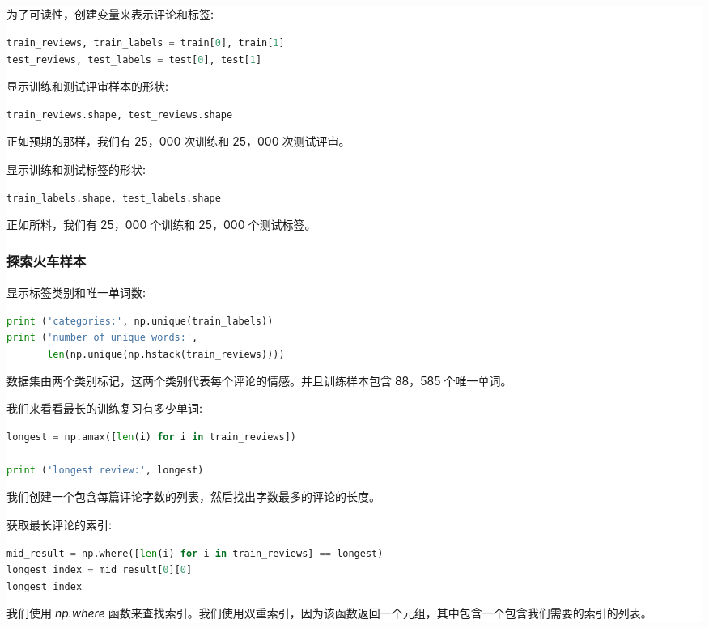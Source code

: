 为了可读性，创建变量来表示评论和标签:

```py
train_reviews, train_labels = train[0], train[1]
test_reviews, test_labels = test[0], test[1]

```

显示训练和测试评审样本的形状:

```py
train_reviews.shape, test_reviews.shape

```

正如预期的那样，我们有 25，000 次训练和 25，000 次测试评审。

显示训练和测试标签的形状:

```py
train_labels.shape, test_labels.shape

```

正如所料，我们有 25，000 个训练和 25，000 个测试标签。

### 探索火车样本

显示标签类别和唯一单词数:

```py
print ('categories:', np.unique(train_labels))
print ('number of unique words:',
       len(np.unique(np.hstack(train_reviews))))

```

数据集由两个类别标记，这两个类别代表每个评论的情感。并且训练样本包含 88，585 个唯一单词。

我们来看看最长的训练复习有多少单词:

```py
longest = np.amax([len(i) for i in train_reviews])

print ('longest review:', longest)

```

我们创建一个包含每篇评论字数的列表，然后找出字数最多的评论的长度。

获取最长评论的索引:

```py
mid_result = np.where([len(i) for i in train_reviews] == longest)
longest_index = mid_result[0][0]
longest_index

```

我们使用 *np.where* 函数来查找索引。我们使用双重索引，因为该函数返回一个元组，其中包含一个包含我们需要的索引的列表。
